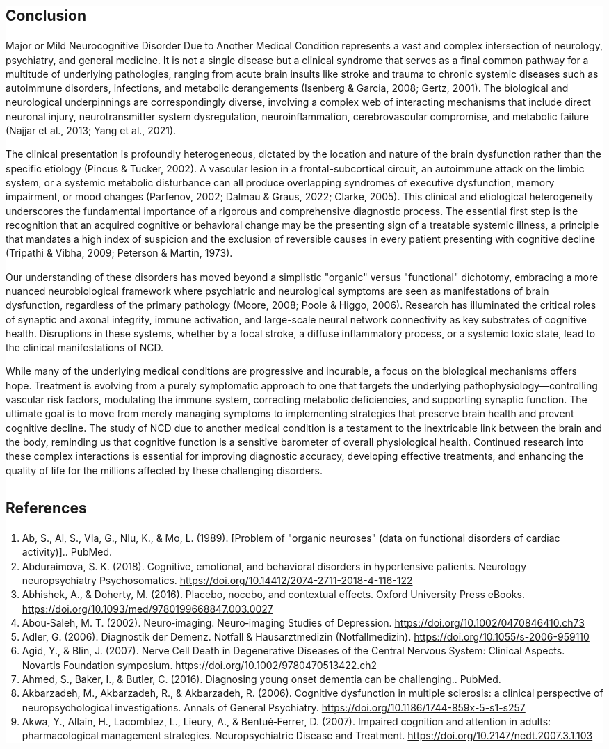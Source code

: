 ## Conclusion

Major or Mild Neurocognitive Disorder Due to Another Medical Condition represents a vast and complex intersection of neurology, psychiatry, and general medicine. It is not a single disease but a clinical syndrome that serves as a final common pathway for a multitude of underlying pathologies, ranging from acute brain insults like stroke and trauma to chronic systemic diseases such as autoimmune disorders, infections, and metabolic derangements (Isenberg & Garcia, 2008; Gertz, 2001). The biological and neurological underpinnings are correspondingly diverse, involving a complex web of interacting mechanisms that include direct neuronal injury, neurotransmitter system dysregulation, neuroinflammation, cerebrovascular compromise, and metabolic failure (Najjar et al., 2013; Yang et al., 2021).

The clinical presentation is profoundly heterogeneous, dictated by the location and nature of the brain dysfunction rather than the specific etiology (Pincus & Tucker, 2002). A vascular lesion in a frontal-subcortical circuit, an autoimmune attack on the limbic system, or a systemic metabolic disturbance can all produce overlapping syndromes of executive dysfunction, memory impairment, or mood changes (Parfenov, 2002; Dalmau & Graus, 2022; Clarke, 2005). This clinical and etiological heterogeneity underscores the fundamental importance of a rigorous and comprehensive diagnostic process. The essential first step is the recognition that an acquired cognitive or behavioral change may be the presenting sign of a treatable systemic illness, a principle that mandates a high index of suspicion and the exclusion of reversible causes in every patient presenting with cognitive decline (Tripathi & Vibha, 2009; Peterson & Martin, 1973).

Our understanding of these disorders has moved beyond a simplistic "organic" versus "functional" dichotomy, embracing a more nuanced neurobiological framework where psychiatric and neurological symptoms are seen as manifestations of brain dysfunction, regardless of the primary pathology (Moore, 2008; Poole & Higgo, 2006). Research has illuminated the critical roles of synaptic and axonal integrity, immune activation, and large-scale neural network connectivity as key substrates of cognitive health. Disruptions in these systems, whether by a focal stroke, a diffuse inflammatory process, or a systemic toxic state, lead to the clinical manifestations of NCD.

While many of the underlying medical conditions are progressive and incurable, a focus on the biological mechanisms offers hope. Treatment is evolving from a purely symptomatic approach to one that targets the underlying pathophysiology—controlling vascular risk factors, modulating the immune system, correcting metabolic deficiencies, and supporting synaptic function. The ultimate goal is to move from merely managing symptoms to implementing strategies that preserve brain health and prevent cognitive decline. The study of NCD due to another medical condition is a testament to the inextricable link between the brain and the body, reminding us that cognitive function is a sensitive barometer of overall physiological health. Continued research into these complex interactions is essential for improving diagnostic accuracy, developing effective treatments, and enhancing the quality of life for the millions affected by these challenging disorders.

## References

1. Ab, S., Al, S., VIa, G., NIu, K., & Mo, L. (1989). [Problem of "organic neuroses" (data on functional disorders of cardiac activity)].. PubMed.
2. Abduraimova, S. K. (2018). Cognitive, emotional, and behavioral disorders in hypertensive patients. Neurology neuropsychiatry Psychosomatics. https://doi.org/10.14412/2074-2711-2018-4-116-122
3. Abhishek, A., & Doherty, M. (2016). Placebo, nocebo, and contextual effects. Oxford University Press eBooks. https://doi.org/10.1093/med/9780199668847.003.0027
4. Abou‐Saleh, M. T. (2002). Neuro‐imaging. Neuro‐imaging Studies of Depression. https://doi.org/10.1002/0470846410.ch73
5. Adler, G. (2006). Diagnostik der Demenz. Notfall & Hausarztmedizin (Notfallmedizin). https://doi.org/10.1055/s-2006-959110
6. Agid, Y., & Blin, J. (2007). Nerve Cell Death in Degenerative Diseases of the Central Nervous System: Clinical Aspects. Novartis Foundation symposium. https://doi.org/10.1002/9780470513422.ch2
7. Ahmed, S., Baker, I., & Butler, C. (2016). Diagnosing young onset dementia can be challenging.. PubMed.
8. Akbarzadeh, M., Akbarzadeh, R., & Akbarzadeh, R. (2006). Cognitive dysfunction in multiple sclerosis: a clinical perspective of neuropsychological investigations. Annals of General Psychiatry. https://doi.org/10.1186/1744-859x-5-s1-s257
9. Akwa, Y., Allain, H., Lacomblez, L., Lieury, A., & Bentué‐Ferrer, D. (2007). Impaired cognition and attention in adults: pharmacological management strategies. Neuropsychiatric Disease and Treatment. https://doi.org/10.2147/nedt.2007.3.1.103